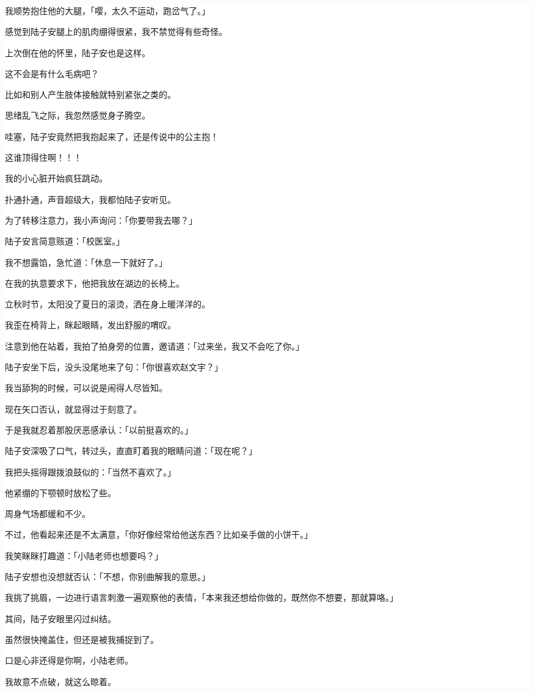 我顺势抱住他的大腿，「嘤，太久不运动，跑岔气了。」

感觉到陆子安腿上的肌肉绷得很紧，我不禁觉得有些奇怪。

上次倒在他的怀里，陆子安也是这样。

这不会是有什么毛病吧？

比如和别人产生肢体接触就特别紧张之类的。

思绪乱飞之际，我忽然感觉身子腾空。

哇塞，陆子安竟然把我抱起来了，还是传说中的公主抱！

这谁顶得住啊！！！

我的小心脏开始疯狂跳动。

扑通扑通，声音超级大，我都怕陆子安听见。

为了转移注意力，我小声询问：「你要带我去哪？」

陆子安言简意赅道：「校医室。」

我不想露馅，急忙道：「休息一下就好了。」

在我的执意要求下，他把我放在湖边的长椅上。

立秋时节，太阳没了夏日的滚烫，洒在身上暖洋洋的。

我歪在椅背上，眯起眼睛，发出舒服的喟叹。

注意到他在站着，我拍了拍身旁的位置，邀请道：「过来坐，我又不会吃了你。」

陆子安坐下后，没头没尾地来了句：「你很喜欢赵文宇？」

我当舔狗的时候，可以说是闹得人尽皆知。

现在矢口否认，就显得过于刻意了。

于是我就忍着那股厌恶感承认：「以前挺喜欢的。」

陆子安深吸了口气，转过头，直直盯着我的眼睛问道：「现在呢？」

我把头摇得跟拨浪鼓似的：「当然不喜欢了。」

他紧绷的下颚顿时放松了些。

周身气场都缓和不少。

不过，他看起来还是不太满意，「你好像经常给他送东西？比如亲手做的小饼干。」

我笑眯眯打趣道：「小陆老师也想要吗？」

陆子安想也没想就否认：「不想，你别曲解我的意思。」

我挑了挑眉，一边进行语言刺激一遍观察他的表情，「本来我还想给你做的，既然你不想要，那就算咯。」

其间，陆子安眼里闪过纠结。

虽然很快掩盖住，但还是被我捕捉到了。

口是心非还得是你啊，小陆老师。

我故意不点破，就这么晾着。
